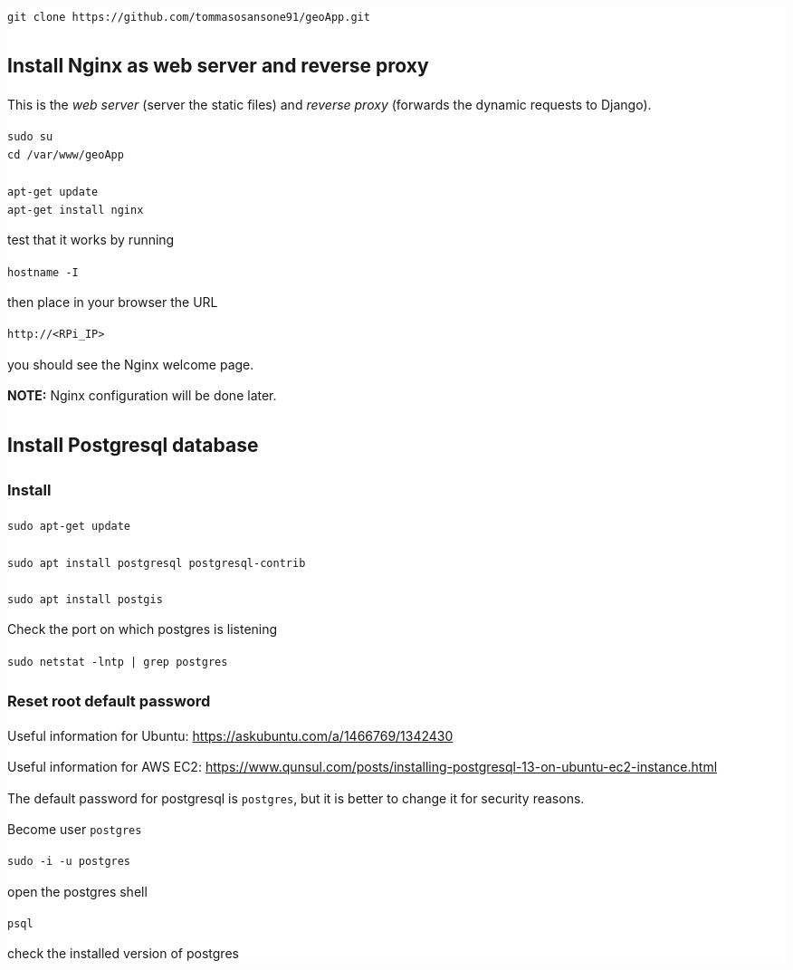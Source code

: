     git clone https://github.com/tommasosansone91/geoApp.git


## Install Nginx as web server and reverse proxy

This is the *web server* (server the static files) and *reverse proxy* (forwards the dynamic requests to Django).

    sudo su
    cd /var/www/geoApp

    apt-get update
    apt-get install nginx

test that it works by running

    hostname -I

then place in your browser the URL

    http://<RPi_IP>

you should see the Nginx welcome page.

**NOTE:** Nginx configuration will be done later.


## Install Postgresql database

### Install

    sudo apt-get update

    sudo apt install postgresql postgresql-contrib

    sudo apt install postgis

Check the port on which postgres is listening

    sudo netstat -lntp | grep postgres


### Reset root default password

Useful information for Ubuntu: https://askubuntu.com/a/1466769/1342430

Useful information for AWS EC2: https://www.qunsul.com/posts/installing-postgresql-13-on-ubuntu-ec2-instance.html

The default password for postgresql is `postgres`, but it is better to change it for security reasons.

Become user `postgres`

    sudo -i -u postgres

open the postgres shell

    psql

check the installed version of postgres
